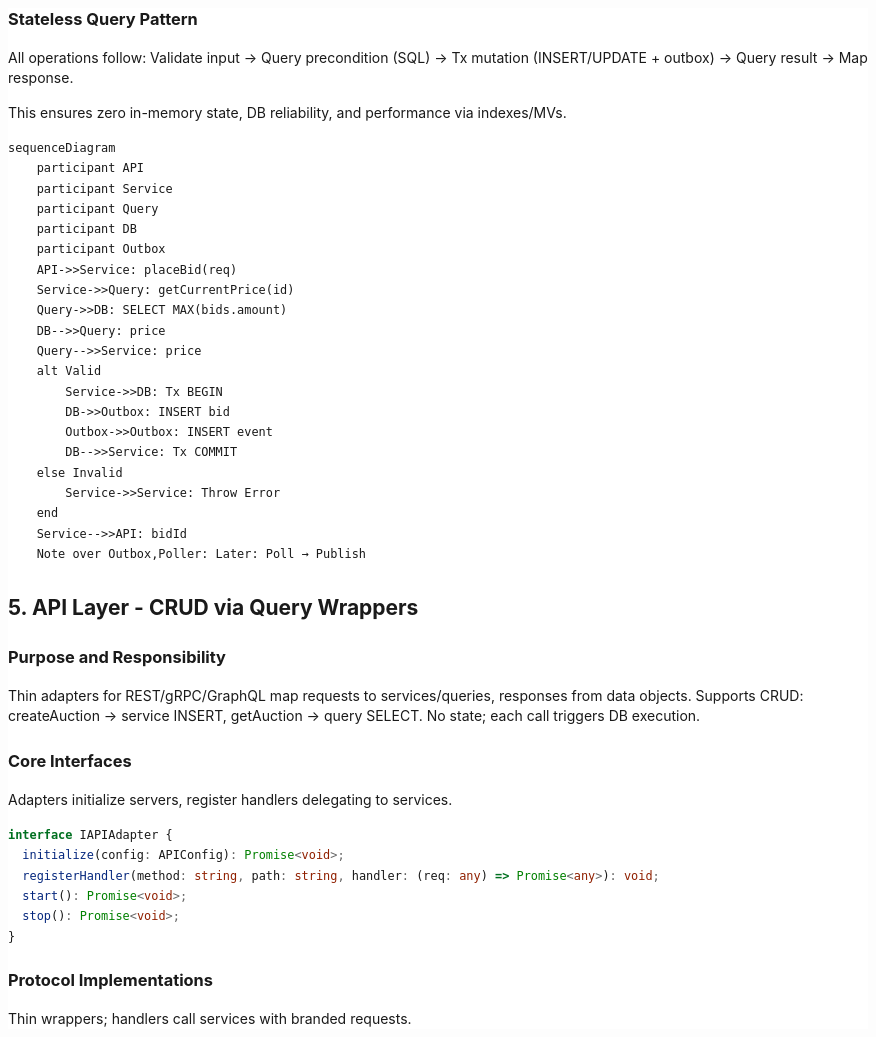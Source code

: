 ### Stateless Query Pattern
All operations follow: Validate input → Query precondition (SQL) → Tx mutation (INSERT/UPDATE + outbox) → Query result → Map response.

This ensures zero in-memory state, DB reliability, and performance via indexes/MVs.

```mermaid
sequenceDiagram
    participant API
    participant Service
    participant Query
    participant DB
    participant Outbox
    API->>Service: placeBid(req)
    Service->>Query: getCurrentPrice(id)
    Query->>DB: SELECT MAX(bids.amount)
    DB-->>Query: price
    Query-->>Service: price
    alt Valid
        Service->>DB: Tx BEGIN
        DB->>Outbox: INSERT bid
        Outbox->>Outbox: INSERT event
        DB-->>Service: Tx COMMIT
    else Invalid
        Service->>Service: Throw Error
    end
    Service-->>API: bidId
    Note over Outbox,Poller: Later: Poll → Publish
```

## 5. API Layer - CRUD via Query Wrappers

### Purpose and Responsibility
Thin adapters for REST/gRPC/GraphQL map requests to services/queries, responses from data objects. Supports CRUD: createAuction → service INSERT, getAuction → query SELECT. No state; each call triggers DB execution.

### Core Interfaces
Adapters initialize servers, register handlers delegating to services.

```typescript
interface IAPIAdapter {
  initialize(config: APIConfig): Promise<void>;
  registerHandler(method: string, path: string, handler: (req: any) => Promise<any>): void;
  start(): Promise<void>;
  stop(): Promise<void>;
}
```

### Protocol Implementations
Thin wrappers; handlers call services with branded requests.
